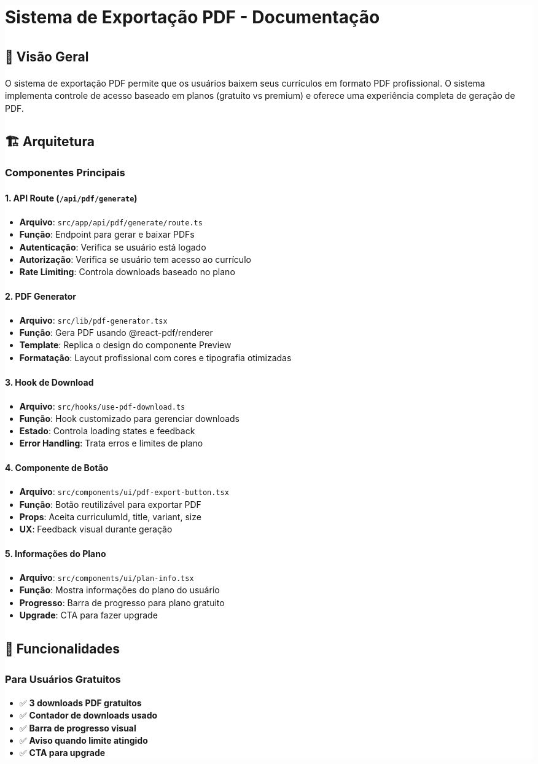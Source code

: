 # Sistema de Exportação PDF - Documentação

## 📄 Visão Geral

O sistema de exportação PDF permite que os usuários baixem seus currículos em formato PDF profissional. O sistema implementa controle de acesso baseado em planos (gratuito vs premium) e oferece uma experiência completa de geração de PDF.

## 🏗️ Arquitetura

### Componentes Principais

#### 1. **API Route** (`/api/pdf/generate`)
- **Arquivo**: `src/app/api/pdf/generate/route.ts`
- **Função**: Endpoint para gerar e baixar PDFs
- **Autenticação**: Verifica se usuário está logado
- **Autorização**: Verifica se usuário tem acesso ao currículo
- **Rate Limiting**: Controla downloads baseado no plano

#### 2. **PDF Generator** 
- **Arquivo**: `src/lib/pdf-generator.tsx`
- **Função**: Gera PDF usando @react-pdf/renderer
- **Template**: Replica o design do componente Preview
- **Formatação**: Layout profissional com cores e tipografia otimizadas

#### 3. **Hook de Download**
- **Arquivo**: `src/hooks/use-pdf-download.ts`
- **Função**: Hook customizado para gerenciar downloads
- **Estado**: Controla loading states e feedback
- **Error Handling**: Trata erros e limites de plano

#### 4. **Componente de Botão**
- **Arquivo**: `src/components/ui/pdf-export-button.tsx`
- **Função**: Botão reutilizável para exportar PDF
- **Props**: Aceita curriculumId, title, variant, size
- **UX**: Feedback visual durante geração

#### 5. **Informações do Plano**
- **Arquivo**: `src/components/ui/plan-info.tsx`
- **Função**: Mostra informações do plano do usuário
- **Progresso**: Barra de progresso para plano gratuito
- **Upgrade**: CTA para fazer upgrade

## 🎯 Funcionalidades

### Para Usuários Gratuitos
- ✅ **3 downloads PDF gratuitos**
- ✅ **Contador de downloads usado**
- ✅ **Barra de progresso visual**
- ✅ **Aviso quando limite atingido**
- ✅ **CTA para upgrade**
